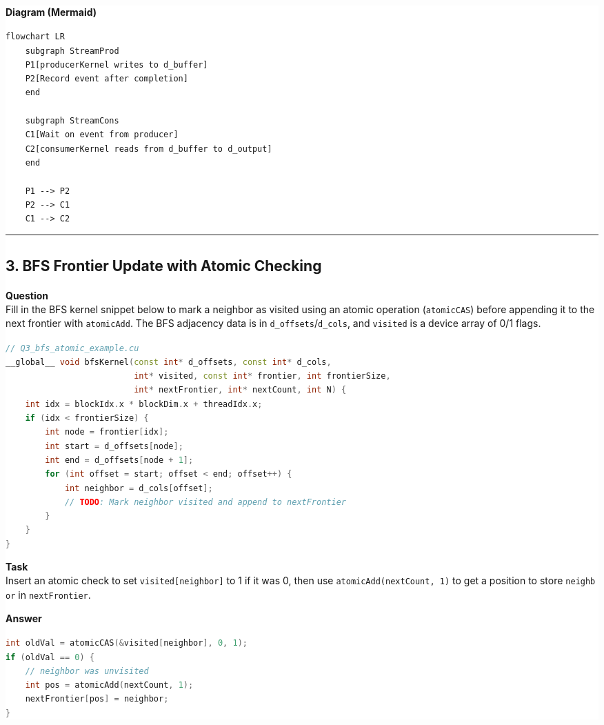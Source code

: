 **Diagram (Mermaid)**
```mermaid
flowchart LR
    subgraph StreamProd
    P1[producerKernel writes to d_buffer]
    P2[Record event after completion]
    end

    subgraph StreamCons
    C1[Wait on event from producer]
    C2[consumerKernel reads from d_buffer to d_output]
    end

    P1 --> P2
    P2 --> C1
    C1 --> C2
```

---

## 3. BFS Frontier Update with Atomic Checking

**Question**  
Fill in the BFS kernel snippet below to mark a neighbor as visited using an atomic operation (`atomicCAS`) before appending it to the next frontier with `atomicAdd`. The BFS adjacency data is in `d_offsets`/`d_cols`, and `visited` is a device array of 0/1 flags.

```cpp
// Q3_bfs_atomic_example.cu
__global__ void bfsKernel(const int* d_offsets, const int* d_cols,
                          int* visited, const int* frontier, int frontierSize,
                          int* nextFrontier, int* nextCount, int N) {
    int idx = blockIdx.x * blockDim.x + threadIdx.x;
    if (idx < frontierSize) {
        int node = frontier[idx];
        int start = d_offsets[node];
        int end = d_offsets[node + 1];
        for (int offset = start; offset < end; offset++) {
            int neighbor = d_cols[offset];
            // TODO: Mark neighbor visited and append to nextFrontier
        }
    }
}
```

**Task**  
Insert an atomic check to set `visited[neighbor]` to 1 if it was 0, then use `atomicAdd(nextCount, 1)` to get a position to store `neighbor` in `nextFrontier`.

**Answer**  
```cpp
int oldVal = atomicCAS(&visited[neighbor], 0, 1);
if (oldVal == 0) {
    // neighbor was unvisited
    int pos = atomicAdd(nextCount, 1);
    nextFrontier[pos] = neighbor;
}
```
